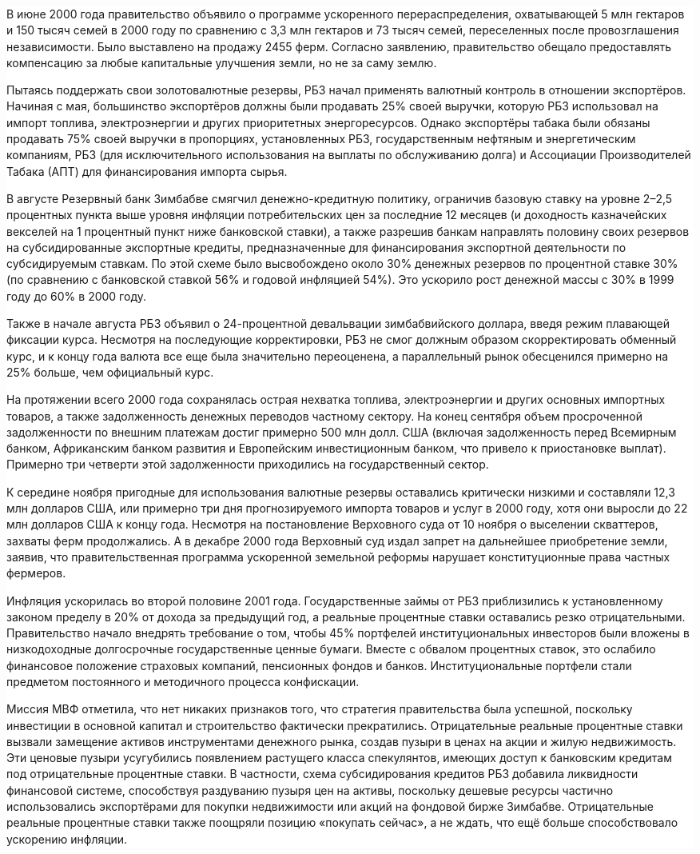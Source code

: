 В июне 2000 года правительство объявило о программе ускоренного перераспределения, охватывающей 5 млн гектаров и 150 тысяч семей в 2000 году по сравнению с 3,3 млн гектаров и 73 тысяч семей, переселенных после провозглашения независимости. Было выставлено на продажу 2455 ферм. Согласно заявлению, правительство обещало предоставлять компенсацию за любые капитальные улучшения земли, но не за саму землю.

Пытаясь поддержать свои золотовалютные резервы, РБЗ начал применять валютный контроль в отношении экспортёров. Начиная с мая, большинство экспортёров должны были продавать 25% своей выручки, которую РБЗ использовал на импорт топлива, электроэнергии и других приоритетных энергоресурсов. Однако экспортёры табака были обязаны продавать 75% своей выручки в пропорциях, установленных РБЗ, государственным нефтяным и энергетическим компаниям, РБЗ (для исключительного использования на выплаты по обслуживанию долга) и Ассоциации Производителей Табака (АПТ) для финансирования импорта сырья.

В августе Резервный банк Зимбабве смягчил денежно-кредитную политику, ограничив базовую ставку на уровне 2–2,5 процентных пункта выше уровня инфляции потребительских цен за последние 12 месяцев (и доходность казначейских векселей на 1 процентный пункт ниже банковской ставки), а также разрешив банкам направлять половину своих резервов на субсидированные экспортные кредиты, предназначенные для финансирования экспортной деятельности по субсидируемым ставкам. По этой схеме было высвобождено около 30% денежных резервов по процентной ставке 30% (по сравнению с банковской ставкой 56% и годовой инфляцией 54%). Это ускорило рост денежной массы с 30% в 1999 году до 60% в 2000 году.

Также в начале августа РБЗ объявил о 24-процентной девальвации зимбабвийского доллара, введя режим плавающей фиксации курса. Несмотря на последующие корректировки, РБЗ не смог должным образом скорректировать обменный курс, и к концу года валюта все еще была значительно переоценена, а параллельный рынок обесценился примерно на 25% больше, чем официальный курс.

На протяжении всего 2000 года сохранялась острая нехватка топлива, электроэнергии и других основных импортных товаров, а также задолженность денежных переводов частному сектору. На конец сентября объем просроченной задолженности по внешним платежам достиг примерно 500 млн долл. США (включая задолженность перед Всемирным банком, Африканским банком развития и Европейским инвестиционным банком, что привело к приостановке выплат). Примерно три четверти этой задолженности приходились на государственный сектор.

К середине ноября пригодные для использования валютные резервы оставались критически низкими и составляли 12,3 млн долларов США, или примерно три дня прогнозируемого импорта товаров и услуг в 2000 году, хотя они выросли до 22 млн долларов США к концу года. Несмотря на постановление Верховного суда от 10 ноября о выселении скваттеров, захваты ферм продолжались. А в декабре 2000 года Верховный суд издал запрет на дальнейшее приобретение земли, заявив, что правительственная программа ускоренной земельной реформы нарушает конституционные права частных фермеров.

Инфляция ускорилась во второй половине 2001 года. Государственные займы от РБЗ приблизились к установленному законом пределу в 20% от дохода за предыдущий год, а реальные процентные ставки оставались резко отрицательными. Правительство начало внедрять требование о том, чтобы 45% портфелей институциональных инвесторов были вложены в низкодоходные долгосрочные государственные ценные бумаги. Вместе с обвалом процентных ставок, это ослабило финансовое положение страховых компаний, пенсионных фондов и банков. Институциональные портфели стали предметом постоянного и методичного процесса конфискации.

Миссия МВФ отметила, что нет никаких признаков того, что стратегия правительства была успешной, поскольку инвестиции в основной капитал и строительство фактически прекратились. Отрицательные реальные процентные ставки вызвали замещение активов инструментами денежного рынка, создав пузыри в ценах на акции и жилую недвижимость. Эти ценовые пузыри усугубились появлением растущего класса спекулянтов, имеющих доступ к банковским кредитам под отрицательные процентные ставки. В частности, схема субсидирования кредитов РБЗ добавила ликвидности финансовой системе, способствуя раздуванию пузыря цен на активы, поскольку дешевые ресурсы частично использовались экспортёрами для покупки недвижимости или акций на фондовой бирже Зимбабве. Отрицательные реальные процентные ставки также поощряли позицию «покупать сейчас», а не ждать, что ещё больше способствовало ускорению инфляции.
